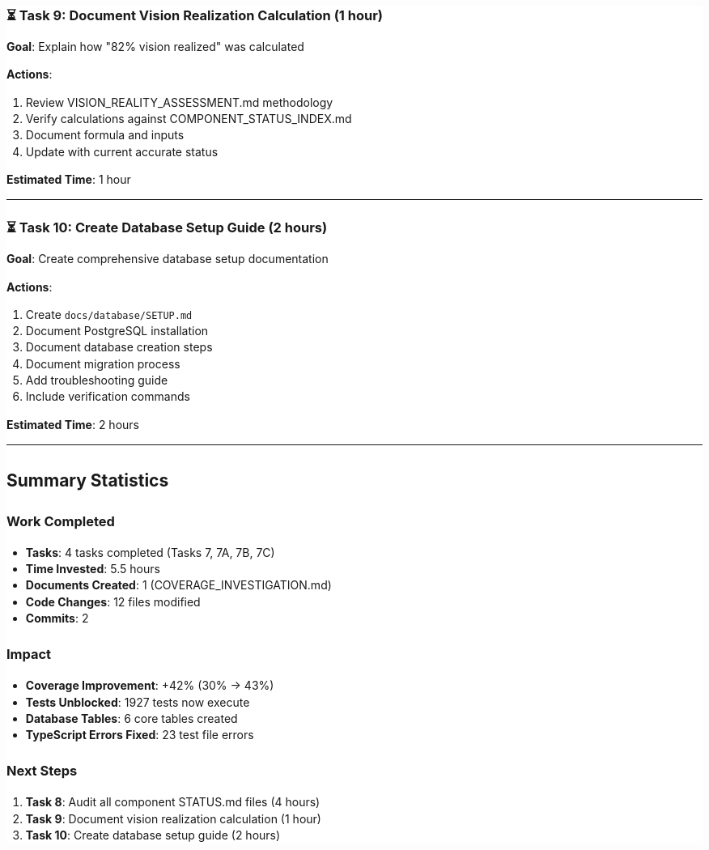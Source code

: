 ### ⏳ Task 9: Document Vision Realization Calculation (1 hour)

**Goal**: Explain how "82% vision realized" was calculated

**Actions**:
1. Review VISION_REALITY_ASSESSMENT.md methodology
2. Verify calculations against COMPONENT_STATUS_INDEX.md
3. Document formula and inputs
4. Update with current accurate status

**Estimated Time**: 1 hour

---

### ⏳ Task 10: Create Database Setup Guide (2 hours)

**Goal**: Create comprehensive database setup documentation

**Actions**:
1. Create `docs/database/SETUP.md`
2. Document PostgreSQL installation
3. Document database creation steps
4. Document migration process
5. Add troubleshooting guide
6. Include verification commands

**Estimated Time**: 2 hours

---

## Summary Statistics

### Work Completed

- **Tasks**: 4 tasks completed (Tasks 7, 7A, 7B, 7C)
- **Time Invested**: 5.5 hours
- **Documents Created**: 1 (COVERAGE_INVESTIGATION.md)
- **Code Changes**: 12 files modified
- **Commits**: 2

### Impact

- **Coverage Improvement**: +42% (30% → 43%)
- **Tests Unblocked**: 1927 tests now execute
- **Database Tables**: 6 core tables created
- **TypeScript Errors Fixed**: 23 test file errors

### Next Steps

1. **Task 8**: Audit all component STATUS.md files (4 hours)
2. **Task 9**: Document vision realization calculation (1 hour)
3. **Task 10**: Create database setup guide (2 hours)
